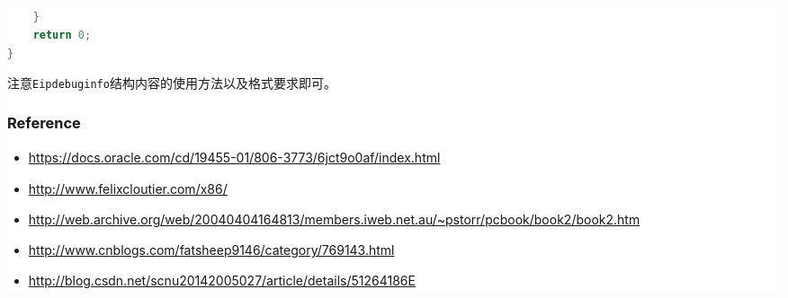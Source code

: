 ```c
    }
	return 0;
}
```

注意`Eipdebuginfo`结构内容的使用方法以及格式要求即可。

### Reference

- https://docs.oracle.com/cd/19455-01/806-3773/6jct9o0af/index.html


- http://www.felixcloutier.com/x86/


- http://web.archive.org/web/20040404164813/members.iweb.net.au/~pstorr/pcbook/book2/book2.htm


- http://www.cnblogs.com/fatsheep9146/category/769143.html


- http://blog.csdn.net/scnu20142005027/article/details/51264186E

